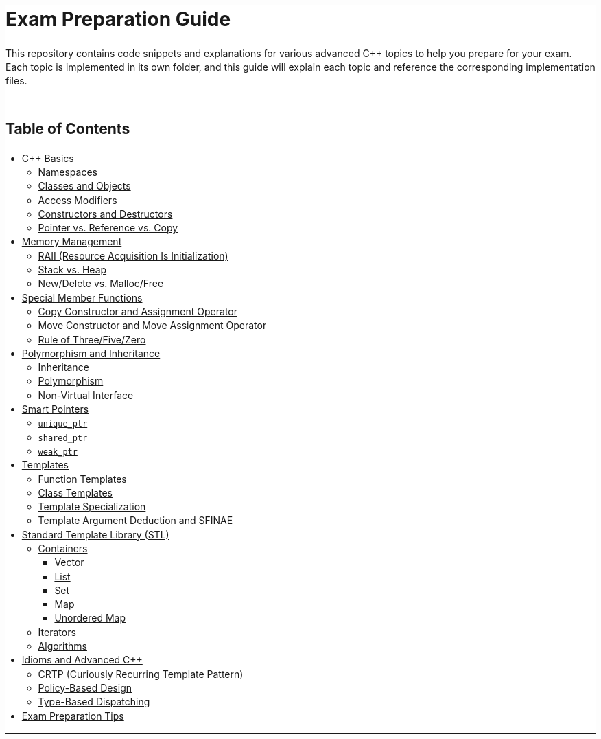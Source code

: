 ﻿# Exam Preparation Guide

This repository contains code snippets and explanations for various advanced C++ topics to help you prepare for your exam. Each topic is implemented in its own folder, and this guide will explain each topic and reference the corresponding implementation files.

---

## Table of Contents

- [C++ Basics](#c-basics)
    - [Namespaces](#namespaces)
    - [Classes and Objects](#classes-and-objects)
    - [Access Modifiers](#access-modifiers)
    - [Constructors and Destructors](#constructors-and-destructors)
    - [Pointer vs. Reference vs. Copy](#pointer-vs-reference-vs-copy)
- [Memory Management](#memory-management)
    - [RAII (Resource Acquisition Is Initialization)](#raii-resource-acquisition-is-initialization)
    - [Stack vs. Heap](#stack-vs-heap)
    - [New/Delete vs. Malloc/Free](#newdelete-vs-mallocfree)
- [Special Member Functions](#special-member-functions)
    - [Copy Constructor and Assignment Operator](#copy-constructor-and-assignment-operator)
    - [Move Constructor and Move Assignment Operator](#move-constructor-and-move-assignment-operator)
    - [Rule of Three/Five/Zero](#rule-of-threefivezero)
- [Polymorphism and Inheritance](#polymorphism-and-inheritance)
    - [Inheritance](#inheritance)
    - [Polymorphism](#polymorphism)
    - [Non-Virtual Interface](#non-virtual-interface)
- [Smart Pointers](#smart-pointers)
    - [`unique_ptr`](#unique_ptr)
    - [`shared_ptr`](#shared_ptr)
    - [`weak_ptr`](#weak_ptr)
- [Templates](#templates)
    - [Function Templates](#function-templates)
    - [Class Templates](#class-templates)
    - [Template Specialization](#template-specialization)
    - [Template Argument Deduction and SFINAE](#template-argument-deduction-and-sfinae)
- [Standard Template Library (STL)](#standard-template-library-stl)
    - [Containers](#containers)
        - [Vector](#vector)
        - [List](#list)
        - [Set](#set)
        - [Map](#map)
        - [Unordered Map](#unordered-map)
    - [Iterators](#iterators)
    - [Algorithms](#algorithms)
- [Idioms and Advanced C++](#idioms-and-advanced-c)
    - [CRTP (Curiously Recurring Template Pattern)](#crtp-curiously-recurring-template-pattern)
    - [Policy-Based Design](#policy-based-design)
    - [Type-Based Dispatching](#type-based-dispatching)
- [Exam Preparation Tips](#exam-preparation-tips)

---